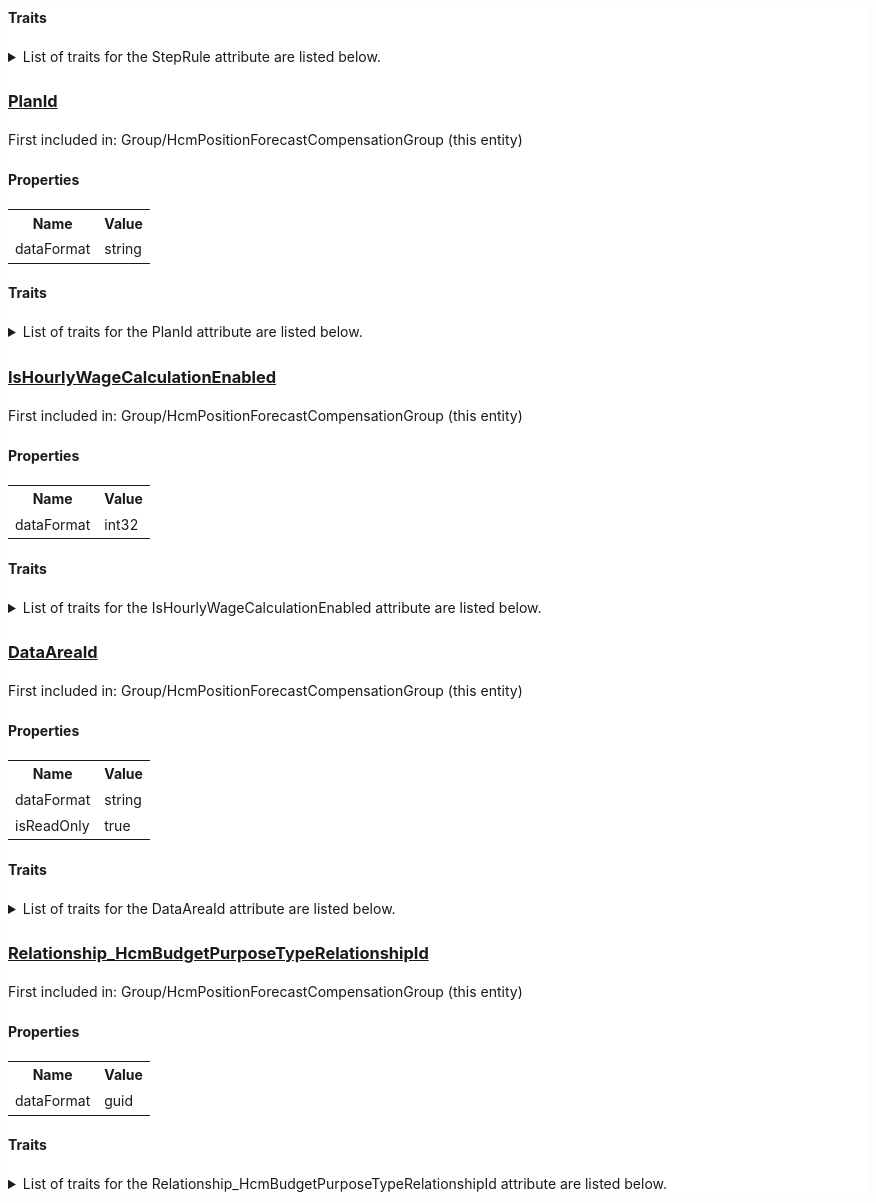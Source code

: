 #### Traits

<details><summary>List of traits for the StepRule attribute are listed below.</summary></details>

### <a href=#PlanId name="PlanId">PlanId</a>

First included in: Group/HcmPositionForecastCompensationGroup (this entity)  

#### Properties

<table><tr><th>Name</th><th>Value</th></tr><tr><td>dataFormat</td><td>string</td></tr></table>

#### Traits

<details><summary>List of traits for the PlanId attribute are listed below.</summary></details>

### <a href=#IsHourlyWageCalculationEnabled name="IsHourlyWageCalculationEnabled">IsHourlyWageCalculationEnabled</a>

First included in: Group/HcmPositionForecastCompensationGroup (this entity)  

#### Properties

<table><tr><th>Name</th><th>Value</th></tr><tr><td>dataFormat</td><td>int32</td></tr></table>

#### Traits

<details><summary>List of traits for the IsHourlyWageCalculationEnabled attribute are listed below.</summary></details>

### <a href=#DataAreaId name="DataAreaId">DataAreaId</a>

First included in: Group/HcmPositionForecastCompensationGroup (this entity)  

#### Properties

<table><tr><th>Name</th><th>Value</th></tr><tr><td>dataFormat</td><td>string</td></tr><tr><td>isReadOnly</td><td>true</td></tr></table>

#### Traits

<details><summary>List of traits for the DataAreaId attribute are listed below.</summary></details>

### <a href=#Relationship_HcmBudgetPurposeTypeRelationshipId name="Relationship_HcmBudgetPurposeTypeRelationshipId">Relationship_HcmBudgetPurposeTypeRelationshipId</a>

First included in: Group/HcmPositionForecastCompensationGroup (this entity)  

#### Properties

<table><tr><th>Name</th><th>Value</th></tr><tr><td>dataFormat</td><td>guid</td></tr></table>

#### Traits

<details><summary>List of traits for the Relationship_HcmBudgetPurposeTypeRelationshipId attribute are listed below.</summary></details>
